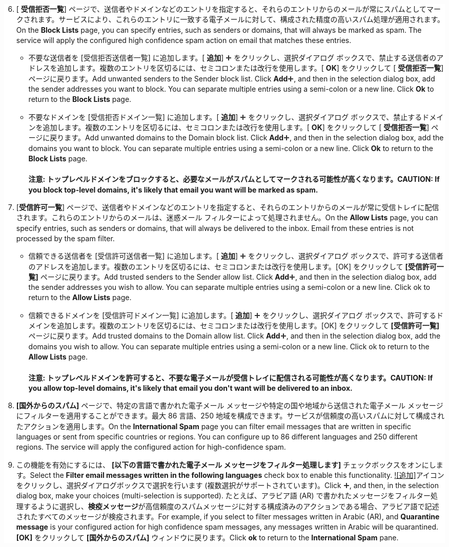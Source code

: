 6. <span data-ttu-id="40e35-p120">[ **受信拒否一覧**] ページで、送信者やドメインなどのエントリを指定すると、それらのエントリからのメールが常にスパムとしてマークされます。サービスにより、これらのエントリに一致する電子メールに対して、構成された精度の高いスパム処理が適用されます。</span><span class="sxs-lookup"><span data-stu-id="40e35-p120">On the **Block Lists** page, you can specify entries, such as senders or domains, that will always be marked as spam. The service will apply the configured high confidence spam action on email that matches these entries.</span></span> 
    
      - <span data-ttu-id="40e35-p121">不要な送信者を [受信拒否送信者一覧] に追加します。[ **追加**] ![[追加] アイコン](media/ITPro-EAC-AddIcon.gif) をクリックし、選択ダイアログ ボックスで、禁止する送信者のアドレスを追加します。複数のエントリを区切るには、セミコロンまたは改行を使用します。[ **OK**] をクリックして [ **受信拒否一覧**] ページに戻ります。</span><span class="sxs-lookup"><span data-stu-id="40e35-p121">Add unwanted senders to the Sender block list. Click **Add**![Add Icon](media/ITPro-EAC-AddIcon.gif), and then in the selection dialog box, add the sender addresses you want to block. You can separate multiple entries using a semi-colon or a new line. Click **Ok** to return to the **Block Lists** page.</span></span> 
        
      - <span data-ttu-id="40e35-p122">不要なドメインを [受信拒否ドメイン一覧] に追加します。[ **追加**] ![[追加] アイコン](media/ITPro-EAC-AddIcon.gif) をクリックし、選択ダイアログ ボックスで、禁止するドメインを追加します。複数のエントリを区切るには、セミコロンまたは改行を使用します。[ **OK**] をクリックして [ **受信拒否一覧**] ページに戻ります。</span><span class="sxs-lookup"><span data-stu-id="40e35-p122">Add unwanted domains to the Domain block list. Click **Add**![Add Icon](media/ITPro-EAC-AddIcon.gif), and then in the selection dialog box, add the domains you want to block. You can separate multiple entries using a semi-colon or a new line. Click **Ok** to return to the **Block Lists** page. </span></span><br/><br/><span data-ttu-id="40e35-176">**注意: トップレベルドメインをブロックすると、必要なメールがスパムとしてマークされる可能性が高くなります。**</span><span class="sxs-lookup"><span data-stu-id="40e35-176">**CAUTION: If you block top-level domains, it's likely that email you want will be marked as spam.**</span></span> 
  
7. <span data-ttu-id="40e35-p123">[**受信許可一覧**] ページで、送信者やドメインなどのエントリを指定すると、それらのエントリからのメールが常に受信トレイに配信されます。これらのエントリからのメールは、迷惑メール フィルターによって処理されません。</span><span class="sxs-lookup"><span data-stu-id="40e35-p123">On the **Allow Lists** page, you can specify entries, such as senders or domains, that will always be delivered to the inbox. Email from these entries is not processed by the spam filter.</span></span> 
    
      - <span data-ttu-id="40e35-p124">信頼できる送信者を [受信許可送信者一覧] に追加します。[ **追加**] ![[追加] アイコン](media/ITPro-EAC-AddIcon.gif) をクリックし、選択ダイアログ ボックスで、許可する送信者のアドレスを追加します。複数のエントリを区切るには、セミコロンまたは改行を使用します。[OK] をクリックして **[受信許可一覧]** ページに戻ります。</span><span class="sxs-lookup"><span data-stu-id="40e35-p124">Add trusted senders to the Sender allow list. Click **Add**![Add Icon](media/ITPro-EAC-AddIcon.gif), and then in the selection dialog box, add the sender addresses you wish to allow. You can separate multiple entries using a semi-colon or a new line. Click ok to return to the **Allow Lists** page.</span></span> 
        
      - <span data-ttu-id="40e35-p125">信頼できるドメインを [受信許可ドメイン一覧] に追加します。[ **追加**] ![[追加] アイコン](media/ITPro-EAC-AddIcon.gif) をクリックし、選択ダイアログ ボックスで、許可するドメインを追加します。複数のエントリを区切るには、セミコロンまたは改行を使用します。[OK] をクリックして **[受信許可一覧]** ページに戻ります。</span><span class="sxs-lookup"><span data-stu-id="40e35-p125">Add trusted domains to the Domain allow list. Click **Add**![Add Icon](media/ITPro-EAC-AddIcon.gif), and then in the selection dialog box, add the domains you wish to allow. You can separate multiple entries using a semi-colon or a new line. Click ok to return to the **Allow Lists** page. </span></span><br/><br/><span data-ttu-id="40e35-187">**注意: トップレベルドメインを許可すると、不要な電子メールが受信トレイに配信される可能性が高くなります。**</span><span class="sxs-lookup"><span data-stu-id="40e35-187">**CAUTION: If you allow top-level domains, it's likely that email you don't want will be delivered to an inbox.**</span></span> 
  
8. <span data-ttu-id="40e35-p126">**[国外からのスパム]** ページで、特定の言語で書かれた電子メール メッセージや特定の国や地域から送信された電子メール メッセージにフィルターを適用することができます。最大 86 言語、250 地域を構成できます。サービスが信頼度の高いスパムに対して構成されたアクションを適用します。</span><span class="sxs-lookup"><span data-stu-id="40e35-p126">On the **International Spam** page you can filter email messages that are written in specific languages or sent from specific countries or regions. You can configure up to 86 different languages and 250 different regions. The service will apply the configured action for high-confidence spam.</span></span> 
    
9. <span data-ttu-id="40e35-191">この機能を有効にするには、 **[以下の言語で書かれた電子メール メッセージをフィルター処理します]** チェックボックスをオンにします。</span><span class="sxs-lookup"><span data-stu-id="40e35-191">Select the **Filter email messages written in the following languages** check box to enable this functionality.</span></span> <span data-ttu-id="40e35-192">[ ![追加]](media/ITPro-EAC-AddIcon.gif)アイコンをクリックし、選択ダイアログボックスで選択を行います (複数選択がサポートされています)。</span><span class="sxs-lookup"><span data-stu-id="40e35-192">Click ![Add Icon](media/ITPro-EAC-AddIcon.gif), and then, in the selection dialog box, make your choices (multi-selection is supported).</span></span> <span data-ttu-id="40e35-193">たとえば、アラビア語 (AR) で書かれたメッセージをフィルター処理するように選択し、**検疫メッセージ**が高信頼度のスパムメッセージに対する構成済みのアクションである場合、アラビア語で記述されたすべてのメッセージが検疫されます。</span><span class="sxs-lookup"><span data-stu-id="40e35-193">For example, if you select to filter messages written in Arabic (AR), and **Quarantine message** is your configured action for high confidence spam messages, any messages written in Arabic will be quarantined.</span></span> <span data-ttu-id="40e35-194">**[OK]** をクリックして **[国外からのスパム]** ウィンドウに戻ります。</span><span class="sxs-lookup"><span data-stu-id="40e35-194">Click **ok** to return to the **International Spam** pane.</span></span> 
    